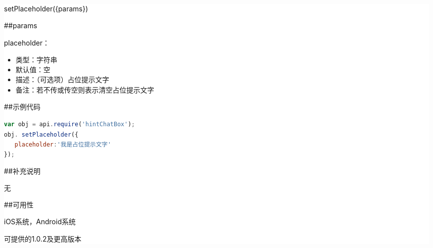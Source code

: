 setPlaceholder({params})

##params

placeholder：

- 类型：字符串
- 默认值：空
- 描述：（可选项）占位提示文字
- 备注：若不传或传空则表示清空占位提示文字

##示例代码

```js
var obj = api.require('hintChatBox');
obj. setPlaceholder({
   placeholder:'我是占位提示文字'
});
```

##补充说明

无

##可用性

iOS系统，Android系统

可提供的1.0.2及更高版本